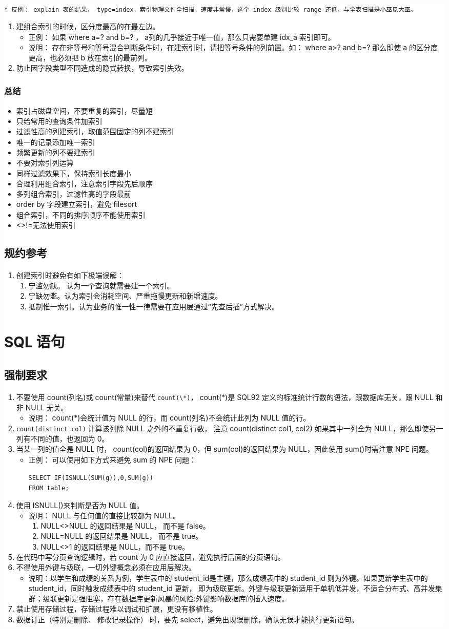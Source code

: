     * 反例： explain 表的结果， type=index，索引物理文件全扫描，速度非常慢，这个 index 级别比较 range 还低，与全表扫描是小巫见大巫。
1. 建组合索引的时候，区分度最高的在最左边。
    * 正例： 如果 where a=? and b=? ， a列的几乎接近于唯一值，那么只需要单建 idx_a 索引即可。
    * 说明： 存在非等号和等号混合判断条件时，在建索引时，请把等号条件的列前置。如： where a>? and b=? 那么即使 a 的区分度更高，也必须把 b 放在索引的最前列。
1.  防止因字段类型不同造成的隐式转换，导致索引失效。

### 总结
- 索引占磁盘空间，不要重复的索引，尽量短  
- 只给常用的查询条件加索引  
- 过滤性高的列建索引，取值范围固定的列不建索引 
- 唯一的记录添加唯一索引  
- 频繁更新的列不要建索引  
- 不要对索引列运算  
- 同样过滤效果下，保持索引长度最小  
- 合理利用组合索引，注意索引字段先后顺序  
- 多列组合索引，过滤性高的字段最前  
- order by 字段建立索引，避免 filesort  
- 组合索引，不同的排序顺序不能使用索引  
- <>!=无法使用索引

## 规约参考

1. 创建索引时避免有如下极端误解：
    1. 宁滥勿缺。 认为一个查询就需要建一个索引。
    1. 宁缺勿滥。认为索引会消耗空间、严重拖慢更新和新增速度。
    1. 抵制惟一索引。认为业务的惟一性一律需要在应用层通过“先查后插”方式解决。

# SQL 语句

## 强制要求

1. 不要使用 count(列名)或 count(常量)来替代 `count(\*)`， count(*)是 SQL92 定义的标准统计行数的语法，跟数据库无关，跟 NULL 和非 NULL 无关。
    * 说明： count(*)会统计值为 NULL 的行，而 count(列名)不会统计此列为 NULL 值的行。
1.  `count(distinct col)` 计算该列除 NULL 之外的不重复行数， 注意 count(distinct col1, col2) 如果其中一列全为 NULL，那么即使另一列有不同的值，也返回为 0。
1. 当某一列的值全是 NULL 时， count(col)的返回结果为 0，但 sum(col)的返回结果为 NULL，因此使用 sum()时需注意 NPE 问题。
    * 正例： 可以使用如下方式来避免 sum 的 NPE 问题： 
        ```
        SELECT IF(ISNULL(SUM(g)),0,SUM(g))
        FROM table;
        ```
1. 使用 ISNULL()来判断是否为 NULL 值。
    * 说明： NULL 与任何值的直接比较都为 NULL。
        1. NULL<>NULL 的返回结果是 NULL， 而不是 false。
        1. NULL=NULL 的返回结果是 NULL， 而不是 true。
        1. NULL<>1 的返回结果是 NULL，而不是 true。
1.  在代码中写分页查询逻辑时，若 count 为 0 应直接返回，避免执行后面的分页语句。
1. 不得使用外键与级联，一切外键概念必须在应用层解决。
    * 说明：以学生和成绩的关系为例，学生表中的 student\_id是主键，那么成绩表中的 student_id 则为外键。如果更新学生表中的 student\_id，同时触发成绩表中的 student_id 更新， 即为级联更新。外键与级联更新适用于单机低并发，不适合分布式、高并发集群；级联更新是强阻塞，存在数据库更新风暴的风险:外键影响数据库的插入速度。
1. 禁止使用存储过程，存储过程难以调试和扩展，更没有移植性。
1. 数据订正（特别是删除、 修改记录操作） 时，要先 select，避免出现误删除，确认无误才能执行更新语句。
